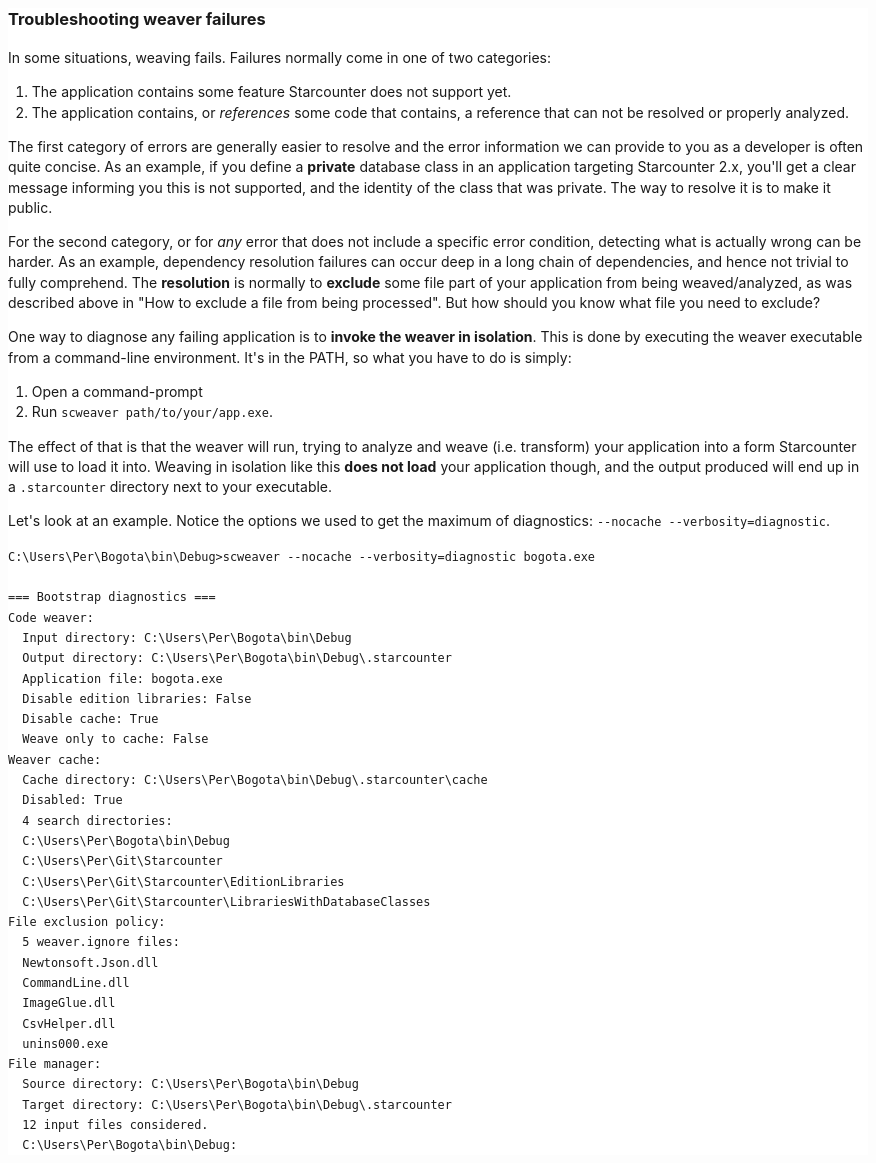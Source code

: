 ### Troubleshooting weaver failures

In some situations, weaving fails. Failures normally come in one of two categories:

1. The application contains some feature Starcounter does not support yet.
2. The application contains, or _references_ some code that contains, a reference that can not be resolved or properly analyzed.

The first category of errors are generally easier to resolve and the error information we can provide to you as a developer is often quite concise. As an example, if you define a **private** database class in an application targeting Starcounter 2.x, you'll get a clear message informing you this is not supported, and the identity of the class that was private. The way to resolve it is to make it public.

For the second category, or for _any_ error that does not include a specific error condition, detecting what is actually wrong can be harder. As an example, dependency resolution failures can occur deep in a long chain of dependencies, and hence not trivial to fully comprehend. The **resolution** is normally to **exclude** some file part of your application from being weaved/analyzed, as was described above in "How to exclude a file from being processed". But how should you know what file you need to exclude?

One way to diagnose any failing application is to **invoke the weaver in isolation**. This is done by executing the weaver executable from a command-line environment. It's in the PATH, so what you have to do is simply:

1. Open a command-prompt
2. Run `scweaver path/to/your/app.exe`.

The effect of that is that the weaver will run, trying to analyze and weave \(i.e. transform\) your application into a form Starcounter will use to load it into. Weaving in isolation like this **does not load** your application though, and the output produced will end up in a `.starcounter` directory next to your executable.

Let's look at an example. Notice the options we used to get the maximum of diagnostics: `--nocache --verbosity=diagnostic`.

```text
C:\Users\Per\Bogota\bin\Debug>scweaver --nocache --verbosity=diagnostic bogota.exe

=== Bootstrap diagnostics ===
Code weaver:
  Input directory: C:\Users\Per\Bogota\bin\Debug
  Output directory: C:\Users\Per\Bogota\bin\Debug\.starcounter
  Application file: bogota.exe
  Disable edition libraries: False
  Disable cache: True
  Weave only to cache: False
Weaver cache:
  Cache directory: C:\Users\Per\Bogota\bin\Debug\.starcounter\cache
  Disabled: True
  4 search directories:
  C:\Users\Per\Bogota\bin\Debug
  C:\Users\Per\Git\Starcounter
  C:\Users\Per\Git\Starcounter\EditionLibraries
  C:\Users\Per\Git\Starcounter\LibrariesWithDatabaseClasses
File exclusion policy:
  5 weaver.ignore files:
  Newtonsoft.Json.dll
  CommandLine.dll
  ImageGlue.dll
  CsvHelper.dll
  unins000.exe
File manager:
  Source directory: C:\Users\Per\Bogota\bin\Debug
  Target directory: C:\Users\Per\Bogota\bin\Debug\.starcounter
  12 input files considered.
  C:\Users\Per\Bogota\bin\Debug:
```